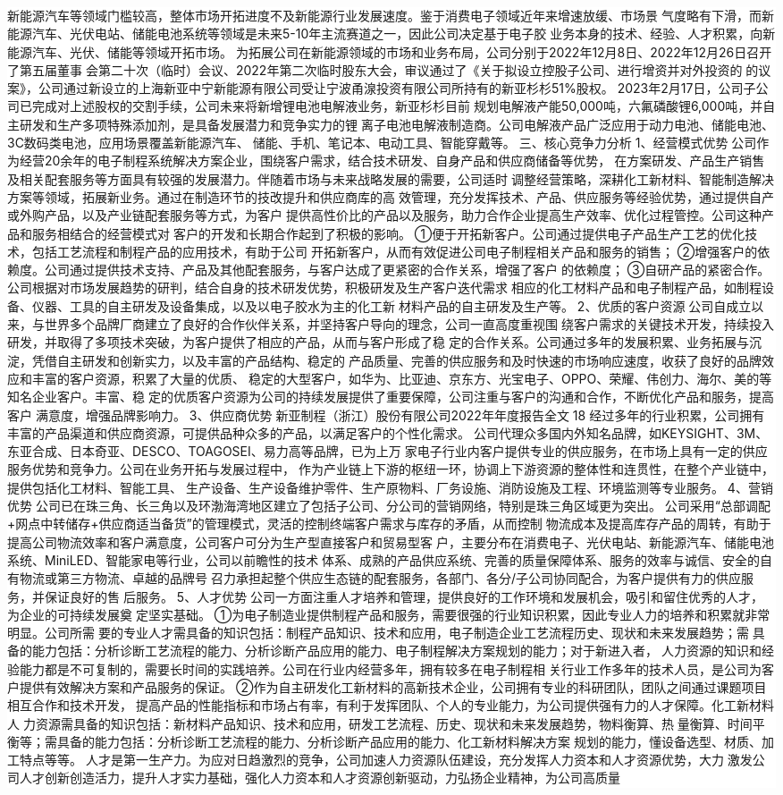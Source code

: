 新能源汽车等领域门槛较高，整体市场开拓进度不及新能源行业发展速度。鉴于消费电子领域近年来增速放缓、市场景
气度略有下滑，而新能源汽车、光伏电站、储能电池系统等领域是未来5-10年主流赛道之一，因此公司决定基于电子胶
业务本身的技术、经验、人才积累，向新能源汽车、光伏、储能等领域开拓市场。
为拓展公司在新能源领域的市场和业务布局，公司分别于2022年12月8日、2022年12月26日召开了第五届董事
会第二十次（临时）会议、2022年第二次临时股东大会，审议通过了《关于拟设立控股子公司、进行增资并对外投资的
的议案》，公司通过新设立的上海新亚中宁新能源有限公司受让宁波甬湶投资有限公司所持有的新亚杉杉51%股权。
2023年2月17日，公司子公司已完成对上述股权的交割手续，公司未来将新增锂电池电解液业务，新亚杉杉目前
规划电解液产能50,000吨，六氟磷酸锂6,000吨，并自主研发和生产多项特殊添加剂，是具备发展潜力和竞争实力的锂
离子电池电解液制造商。公司电解液产品广泛应用于动力电池、储能电池、3C数码类电池，应用场景覆盖新能源汽车、
储能、手机、笔记本、电动工具、智能穿戴等。
三、核心竞争力分析
1、经营模式优势
公司作为经营20余年的电子制程系统解决方案企业，围绕客户需求，结合技术研发、自身产品和供应商储备等优势，
在方案研发、产品生产销售及相关配套服务等方面具有较强的发展潜力。伴随着市场与未来战略发展的需要，公司适时
调整经营策略，深耕化工新材料、智能制造解决方案等领域，拓展新业务。通过在制造环节的技改提升和供应商库的高
效管理，充分发挥技术、产品、供应服务等经验优势，通过提供自产或外购产品，以及产业链配套服务等方式，为客户
提供高性价比的产品以及服务，助力合作企业提高生产效率、优化过程管控。公司这种产品和服务相结合的经营模式对
客户的开发和长期合作起到了积极的影响。
①便于开拓新客户。公司通过提供电子产品生产工艺的优化技术，包括工艺流程和制程产品的应用技术，有助于公司
开拓新客户，从而有效促进公司电子制程相关产品和服务的销售；
②增强客户的依赖度。公司通过提供技术支持、产品及其他配套服务，与客户达成了更紧密的合作关系，增强了客户
的依赖度；
③自研产品的紧密合作。公司根据对市场发展趋势的研判，结合自身的技术研发优势，积极研发及生产客户迭代需求
相应的化工材料产品和电子制程产品，如制程设备、仪器、工具的自主研发及设备集成，以及以电子胶水为主的化工新
材料产品的自主研发及生产等。
2、优质的客户资源
公司自成立以来，与世界多个品牌厂商建立了良好的合作伙伴关系，并坚持客户导向的理念，公司一直高度重视围
绕客户需求的关键技术开发，持续投入研发，并取得了多项技术突破，为客户提供了相应的产品，从而与客户形成了稳
定的合作关系。公司通过多年的发展积累、业务拓展与沉淀，凭借自主研发和创新实力，以及丰富的产品结构、稳定的
产品质量、完善的供应服务和及时快速的市场响应速度，收获了良好的品牌效应和丰富的客户资源，积累了大量的优质、
稳定的大型客户，如华为、比亚迪、京东方、光宝电子、OPPO、荣耀、伟创力、海尔、美的等知名企业客户。丰富、稳
定的优质客户资源为公司的持续发展提供了重要保障，公司注重与客户的沟通和合作，不断优化产品和服务，提高客户
满意度，增强品牌影响力。
3、供应商优势
新亚制程（浙江）股份有限公司2022年年度报告全文
18
经过多年的行业积累，公司拥有丰富的产品渠道和供应商资源，可提供品种众多的产品，以满足客户的个性化需求。
公司代理众多国内外知名品牌，如KEYSIGHT、3M、东亚合成、日本奇亚、DESCO、TOAGOSEI、易力高等品牌，已为上万
家电子行业内客户提供专业的供应服务，在市场上具有一定的供应服务优势和竞争力。公司在业务开拓与发展过程中，
作为产业链上下游的枢纽一环，协调上下游资源的整体性和连贯性，在整个产业链中，提供包括化工材料、智能工具、
生产设备、生产设备维护零件、生产原物料、厂务设施、消防设施及工程、环境监测等专业服务。
4、营销优势
公司已在珠三角、长三角以及环渤海湾地区建立了包括子公司、分公司的营销网络，特别是珠三角区域更为突出。
公司采用“总部调配+网点中转储存+供应商适当备货”的管理模式，灵活的控制终端客户需求与库存的矛盾，从而控制
物流成本及提高库存产品的周转，有助于提高公司物流效率和客户满意度，公司客户可分为生产型直接客户和贸易型客
户，主要分布在消费电子、光伏电站、新能源汽车、储能电池系统、MiniLED、智能家电等行业，公司以前瞻性的技术
体系、成熟的产品供应系统、完善的质量保障体系、服务的效率与诚信、安全的自有物流或第三方物流、卓越的品牌号
召力承担起整个供应生态链的配套服务，各部门、各分/子公司协同配合，为客户提供有力的供应服务，并保证良好的售
后服务。
5、人才优势
公司一方面注重人才培养和管理，提供良好的工作环境和发展机会，吸引和留住优秀的人才，为企业的可持续发展奠
定坚实基础。
①为电子制造业提供制程产品和服务，需要很强的行业知识积累，因此专业人力的培养和积累就非常明显。公司所需
要的专业人才需具备的知识包括：制程产品知识、技术和应用，电子制造企业工艺流程历史、现状和未来发展趋势；需
具备的能力包括：分析诊断工艺流程的能力、分析诊断产品应用的能力、电子制程解决方案规划的能力；对于新进入者，
人力资源的知识和经验能力都是不可复制的，需要长时间的实践培养。公司在行业内经营多年，拥有较多在电子制程相
关行业工作多年的技术人员，是公司为客户提供有效解决方案和产品服务的保证。
②作为自主研发化工新材料的高新技术企业，公司拥有专业的科研团队，团队之间通过课题项目相互合作和技术开发，
提高产品的性能指标和市场占有率，有利于发挥团队、个人的专业能力，为公司提供强有力的人才保障。化工新材料人
力资源需具备的知识包括：新材料产品知识、技术和应用，研发工艺流程、历史、现状和未来发展趋势，物料衡算、热
量衡算、时间平衡等；需具备的能力包括：分析诊断工艺流程的能力、分析诊断产品应用的能力、化工新材料解决方案
规划的能力，懂设备选型、材质、加工特点等等。
人才是第一生产力。为应对日趋激烈的竞争，公司加速人力资源队伍建设，充分发挥人力资本和人才资源优势，大力
激发公司人才创新创造活力，提升人才实力基础，强化人力资本和人才资源创新驱动，力弘扬企业精神，为公司高质量